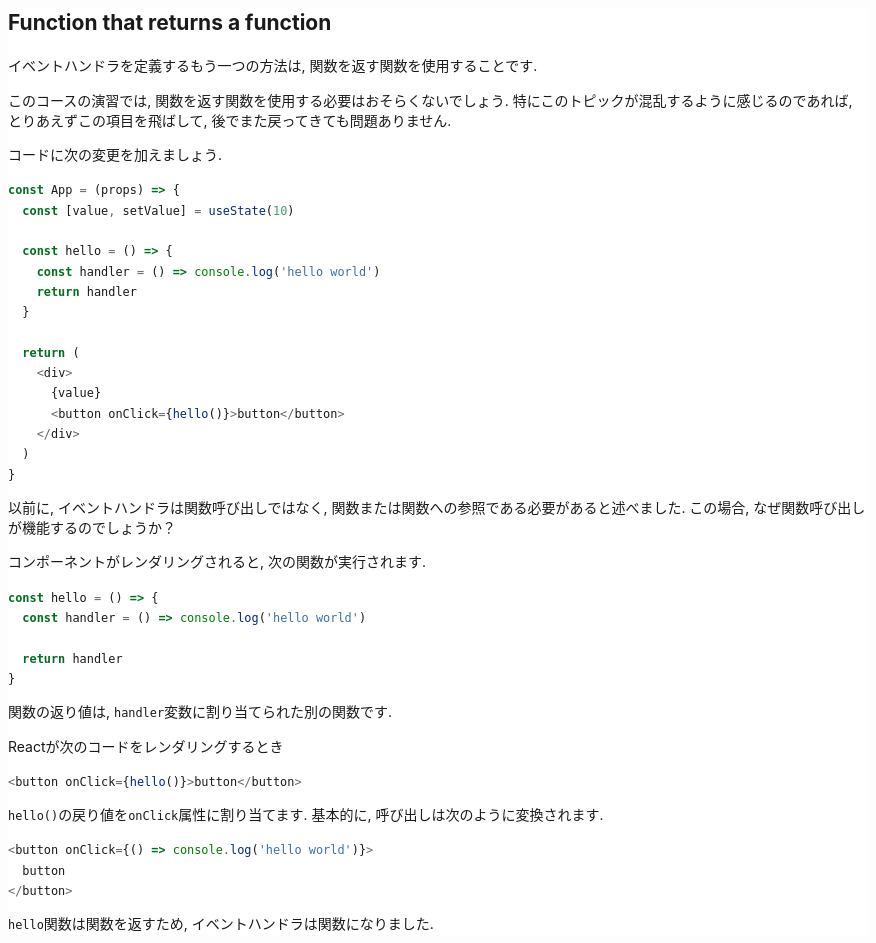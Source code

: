 ## Function that returns a function
イベントハンドラを定義するもう一つの方法は, 関数を返す関数を使用することです.

このコースの演習では, 関数を返す関数を使用する必要はおそらくないでしょう.
特にこのトピックが混乱するように感じるのであれば, とりあえずこの項目を飛ばして, 後でまた戻ってきても問題ありません.

コードに次の変更を加えましょう.

```js
const App = (props) => {
  const [value, setValue] = useState(10)

  const hello = () => {
    const handler = () => console.log('hello world')
    return handler
  }

  return (
    <div>
      {value}
      <button onClick={hello()}>button</button>
    </div>
  )
}
```

以前に, イベントハンドラは関数呼び出しではなく, 関数または関数への参照である必要があると述べました.
この場合, なぜ関数呼び出しが機能するのでしょうか？

コンポーネントがレンダリングされると, 次の関数が実行されます.

```js
const hello = () => {
  const handler = () => console.log('hello world')

  return handler
}
```

関数の返り値は, `handler`変数に割り当てられた別の関数です.

Reactが次のコードをレンダリングするとき

```js
<button onClick={hello()}>button</button>
```

`hello()`の戻り値を`onClick`属性に割り当てます.
基本的に, 呼び出しは次のように変換されます.

```js
<button onClick={() => console.log('hello world')}>
  button
</button>
```

`hello`関数は関数を返すため, イベントハンドラは関数になりました.
